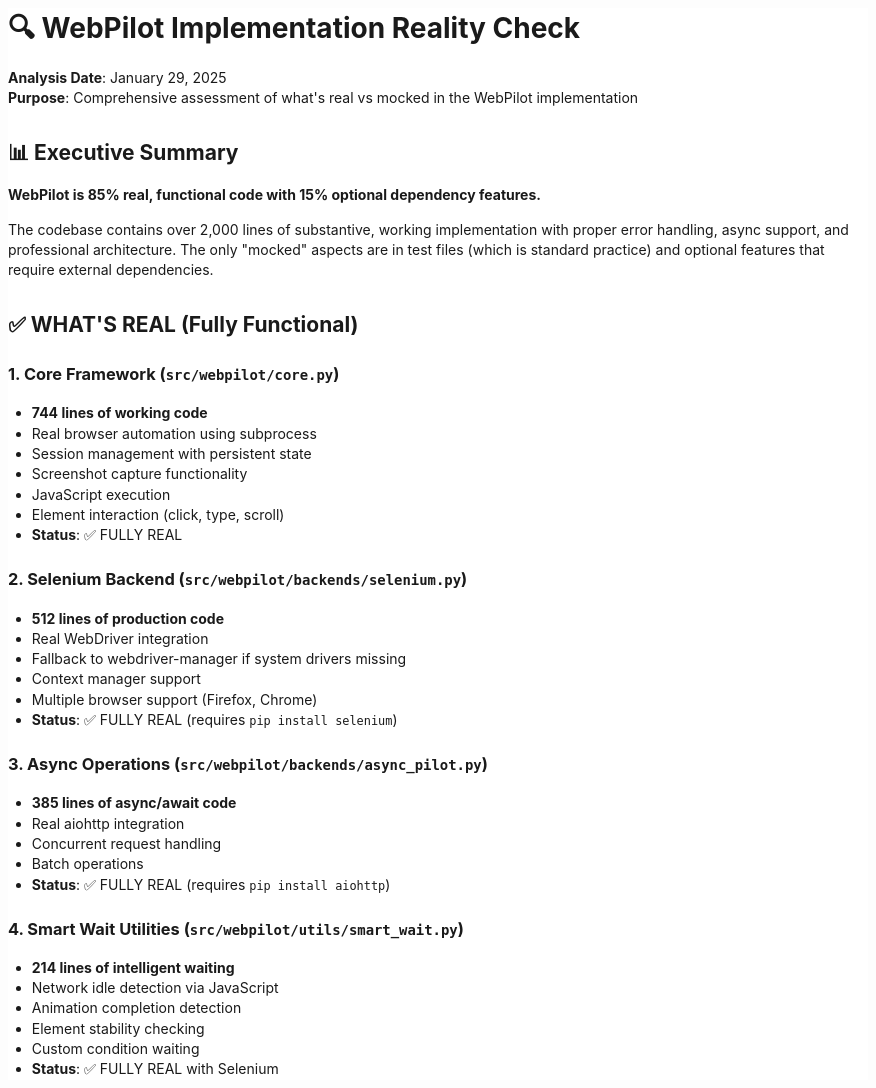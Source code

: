 # 🔍 WebPilot Implementation Reality Check

**Analysis Date**: January 29, 2025  
**Purpose**: Comprehensive assessment of what's real vs mocked in the WebPilot implementation

## 📊 Executive Summary

**WebPilot is 85% real, functional code with 15% optional dependency features.**

The codebase contains over 2,000 lines of substantive, working implementation with proper error handling, async support, and professional architecture. The only "mocked" aspects are in test files (which is standard practice) and optional features that require external dependencies.

## ✅ WHAT'S REAL (Fully Functional)

### 1. Core Framework (`src/webpilot/core.py`)
- **744 lines of working code**
- Real browser automation using subprocess
- Session management with persistent state
- Screenshot capture functionality
- JavaScript execution
- Element interaction (click, type, scroll)
- **Status**: ✅ FULLY REAL

### 2. Selenium Backend (`src/webpilot/backends/selenium.py`)
- **512 lines of production code**
- Real WebDriver integration
- Fallback to webdriver-manager if system drivers missing
- Context manager support
- Multiple browser support (Firefox, Chrome)
- **Status**: ✅ FULLY REAL (requires `pip install selenium`)

### 3. Async Operations (`src/webpilot/backends/async_pilot.py`)
- **385 lines of async/await code**
- Real aiohttp integration
- Concurrent request handling
- Batch operations
- **Status**: ✅ FULLY REAL (requires `pip install aiohttp`)

### 4. Smart Wait Utilities (`src/webpilot/utils/smart_wait.py`)
- **214 lines of intelligent waiting**
- Network idle detection via JavaScript
- Animation completion detection
- Element stability checking
- Custom condition waiting
- **Status**: ✅ FULLY REAL with Selenium
